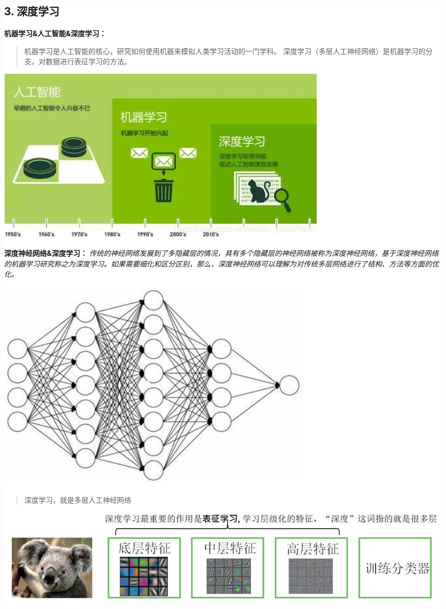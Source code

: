 

## 3. 深度学习

**机器学习&人工智能&深度学习：**

> 机器学习是人工智能的核心，研究如何使用机器来模拟人类学习活动的一门学科。
> 深度学习（多层人工神经网络）是机器学习的分支，对数据进行表征学习的方法。

![image-20211212115159593](./imgs/image-20211212115159593.png)

**深度神经网络&深度学习：** *传统的神经网络发展到了多隐藏层的情况，具有多个隐藏层的神经网络被称为深度神经网络，基于深度神经网络的机器学习研究称之为深度学习。如果需要细化和区分区别，那么，深度神经网络可以理解为对传统多层网络进行了结构、方法等方面的优化。*

![image-20211212141240747](./imgs/image-20211212141240747.png)

> 深度学习，就是多层人工神经网络

![image-20211212141857069](./imgs/image-20211212141857069.png)